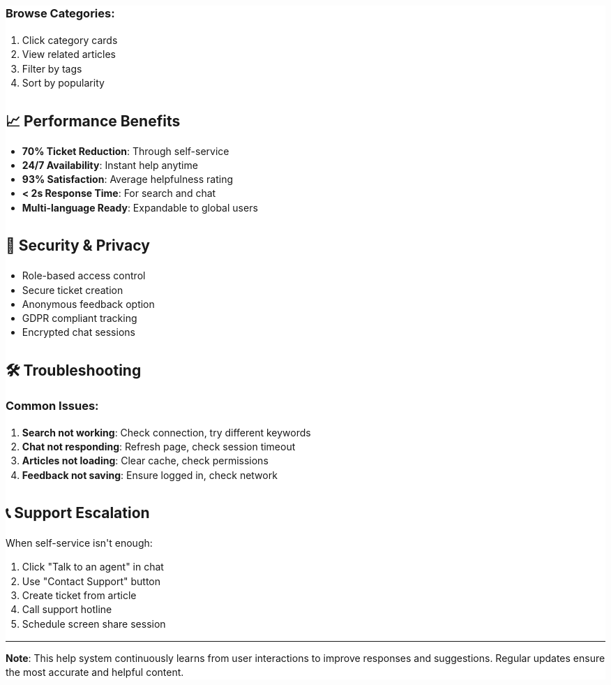 ### Browse Categories:
1. Click category cards
2. View related articles
3. Filter by tags
4. Sort by popularity

## 📈 Performance Benefits

- **70% Ticket Reduction**: Through self-service
- **24/7 Availability**: Instant help anytime
- **93% Satisfaction**: Average helpfulness rating
- **< 2s Response Time**: For search and chat
- **Multi-language Ready**: Expandable to global users

## 🔐 Security & Privacy

- Role-based access control
- Secure ticket creation
- Anonymous feedback option
- GDPR compliant tracking
- Encrypted chat sessions

## 🛠️ Troubleshooting

### Common Issues:
1. **Search not working**: Check connection, try different keywords
2. **Chat not responding**: Refresh page, check session timeout
3. **Articles not loading**: Clear cache, check permissions
4. **Feedback not saving**: Ensure logged in, check network

## 📞 Support Escalation

When self-service isn't enough:
1. Click "Talk to an agent" in chat
2. Use "Contact Support" button
3. Create ticket from article
4. Call support hotline
5. Schedule screen share session

---

**Note**: This help system continuously learns from user interactions to improve responses and suggestions. Regular updates ensure the most accurate and helpful content.